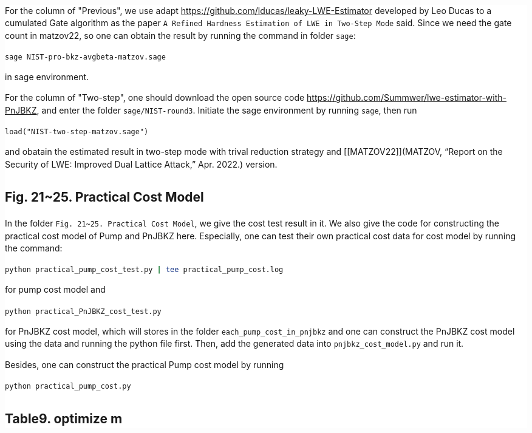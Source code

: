 

For the column of "Previous", we use adapt https://github.com/lducas/leaky-LWE-Estimator developed by Leo Ducas to a cumulated Gate algorithm as the paper `A Refined Hardness Estimation of LWE in Two-Step Mode` said. Since we need the gate count in matzov22, so one can obtain the result by running the command in folder `sage`:

```bash
sage NIST-pro-bkz-avgbeta-matzov.sage
```

in sage environment.



For the column of "Two-step", one should download the open source code https://github.com/Summwer/lwe-estimator-with-PnJBKZ, and enter the folder `sage/NIST-round3`. Initiate the sage environment by running `sage`, then run

```
load("NIST-two-step-matzov.sage")    
```

and obatain the estimated result in two-step mode with trival reduction strategy and [[MATZOV22]](MATZOV, “Report on the Security of LWE: Improved Dual Lattice Attack,” Apr.
2022.) version.







## Fig. 21~25. Practical Cost Model

In the folder `Fig. 21~25. Practical Cost Model`, we give the cost test result in it. We also give the code for constructing the practical cost model of Pump and PnJBKZ here. Especially, one can test their own practical cost data for cost model by running the command:

```bash
python practical_pump_cost_test.py | tee practical_pump_cost.log
```

 for pump cost model and 

```bash
python practical_PnJBKZ_cost_test.py
```

for PnJBKZ cost model, which will stores in the folder `each_pump_cost_in_pnjbkz` and one can construct the PnJBKZ cost model using the data and running the python file first. Then, add the generated data into  `pnjbkz_cost_model.py` and run it.

Besides, one can construct the practical Pump cost model by running

```bash
python practical_pump_cost.py
```





## Table9. optimize m
